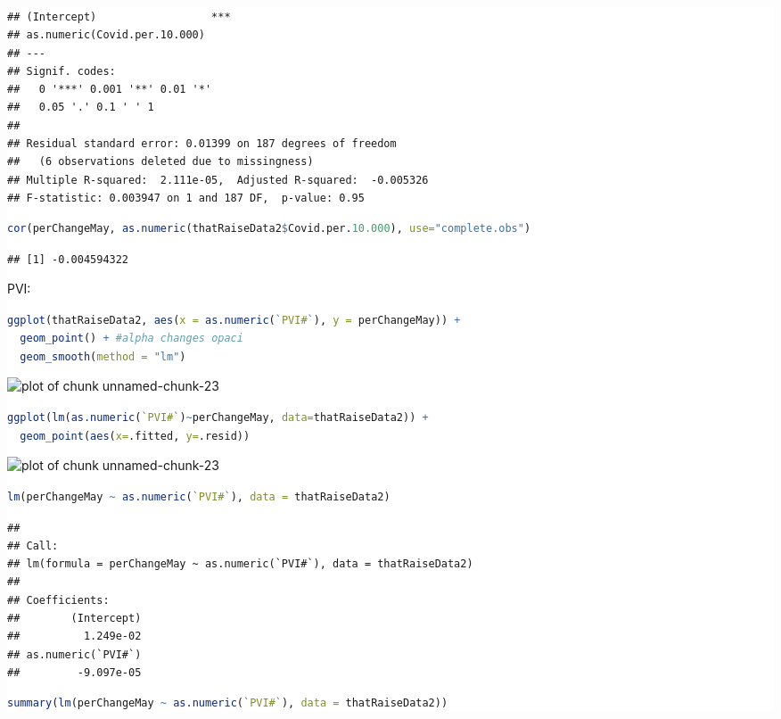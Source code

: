 ```
## (Intercept)                  ***
## as.numeric(Covid.per.10.000)    
## ---
## Signif. codes:  
##   0 '***' 0.001 '**' 0.01 '*'
##   0.05 '.' 0.1 ' ' 1
## 
## Residual standard error: 0.01399 on 187 degrees of freedom
##   (6 observations deleted due to missingness)
## Multiple R-squared:  2.111e-05,	Adjusted R-squared:  -0.005326 
## F-statistic: 0.003947 on 1 and 187 DF,  p-value: 0.95
```

```r
cor(perChangeMay, as.numeric(thatRaiseData2$Covid.per.10.000), use="complete.obs")
```

```
## [1] -0.004594322
```

PVI:

```r
ggplot(thatRaiseData2, aes(x = as.numeric(`PVI#`), y = perChangeMay)) + 
  geom_point() + #alpha changes opaci
  geom_smooth(method = "lm")
```

<img src="figure/unnamed-chunk-23-1.png" title="plot of chunk unnamed-chunk-23" alt="plot of chunk unnamed-chunk-23" style="display: block; margin: auto;" />

```r
ggplot(lm(as.numeric(`PVI#`)~perChangeMay, data=thatRaiseData2)) + 
  geom_point(aes(x=.fitted, y=.resid))
```

<img src="figure/unnamed-chunk-23-2.png" title="plot of chunk unnamed-chunk-23" alt="plot of chunk unnamed-chunk-23" style="display: block; margin: auto;" />

```r
lm(perChangeMay ~ as.numeric(`PVI#`), data = thatRaiseData2)
```

```
## 
## Call:
## lm(formula = perChangeMay ~ as.numeric(`PVI#`), data = thatRaiseData2)
## 
## Coefficients:
##        (Intercept)  
##          1.249e-02  
## as.numeric(`PVI#`)  
##         -9.097e-05
```

```r
summary(lm(perChangeMay ~ as.numeric(`PVI#`), data = thatRaiseData2))
```
